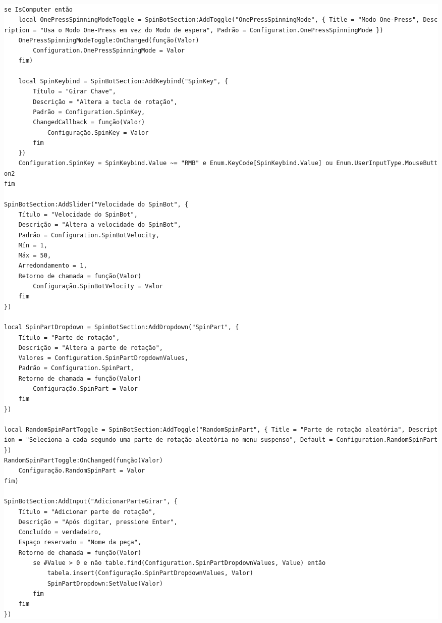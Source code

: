     se IsComputer então
        local OnePressSpinningModeToggle = SpinBotSection:AddToggle("OnePressSpinningMode", { Title = "Modo One-Press", Description = "Usa o Modo One-Press em vez do Modo de espera", Padrão = Configuration.OnePressSpinningMode })
        OnePressSpinningModeToggle:OnChanged(função(Valor)
            Configuration.OnePressSpinningMode = Valor
        fim)

        local SpinKeybind = SpinBotSection:AddKeybind("SpinKey", {
            Título = "Girar Chave",
            Descrição = "Altera a tecla de rotação",
            Padrão = Configuration.SpinKey,
            ChangedCallback = função(Valor)
                Configuração.SpinKey = Valor
            fim
        })
        Configuration.SpinKey = SpinKeybind.Value ~= "RMB" e Enum.KeyCode[SpinKeybind.Value] ou Enum.UserInputType.MouseButton2
    fim

    SpinBotSection:AddSlider("Velocidade do SpinBot", {
        Título = "Velocidade do SpinBot",
        Descrição = "Altera a velocidade do SpinBot",
        Padrão = Configuration.SpinBotVelocity,
        Mín = 1,
        Máx = 50,
        Arredondamento = 1,
        Retorno de chamada = função(Valor)
            Configuração.SpinBotVelocity = Valor
        fim
    })

    local SpinPartDropdown = SpinBotSection:AddDropdown("SpinPart", {
        Título = "Parte de rotação",
        Descrição = "Altera a parte de rotação",
        Valores = Configuration.SpinPartDropdownValues,
        Padrão = Configuration.SpinPart,
        Retorno de chamada = função(Valor)
            Configuração.SpinPart = Valor
        fim
    })

    local RandomSpinPartToggle = SpinBotSection:AddToggle("RandomSpinPart", { Title = "Parte de rotação aleatória", Description = "Seleciona a cada segundo uma parte de rotação aleatória no menu suspenso", Default = Configuration.RandomSpinPart })
    RandomSpinPartToggle:OnChanged(função(Valor)
        Configuração.RandomSpinPart = Valor
    fim)

    SpinBotSection:AddInput("AdicionarParteGirar", {
        Título = "Adicionar parte de rotação",
        Descrição = "Após digitar, pressione Enter",
        Concluído = verdadeiro,
        Espaço reservado = "Nome da peça",
        Retorno de chamada = função(Valor)
            se #Value > 0 e não table.find(Configuration.SpinPartDropdownValues, Value) então
                tabela.insert(Configuração.SpinPartDropdownValues, Valor)
                SpinPartDropdown:SetValue(Valor)
            fim
        fim
    })
